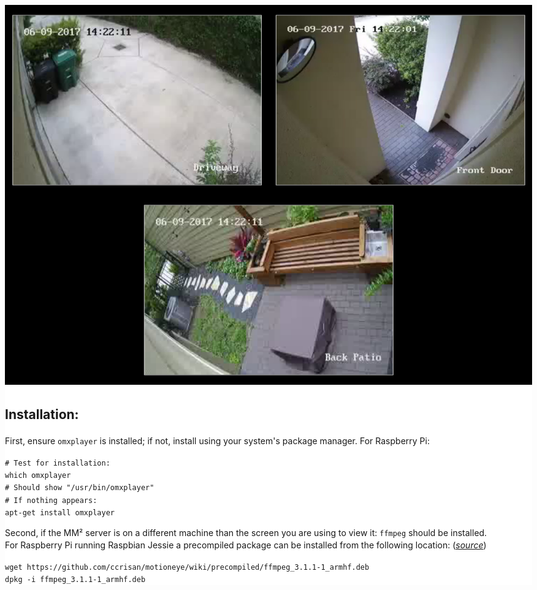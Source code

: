![](screenshot.png)

## Installation:

First, ensure `omxplayer` is installed; if not, install using your system's package manager.  For Raspberry Pi:
```shell
# Test for installation:
which omxplayer
# Should show "/usr/bin/omxplayer"
# If nothing appears:
apt-get install omxplayer
```

Second, if the MM² server is on a different machine than the screen you are using to view it: `ffmpeg` should be installed.  
For Raspberry Pi running Raspbian Jessie a precompiled package can be installed from the following location: (*[source](https://github.com/ccrisan/motioneye/wiki/Install-On-Raspbian)*)
```shell
wget https://github.com/ccrisan/motioneye/wiki/precompiled/ffmpeg_3.1.1-1_armhf.deb
dpkg -i ffmpeg_3.1.1-1_armhf.deb
```

